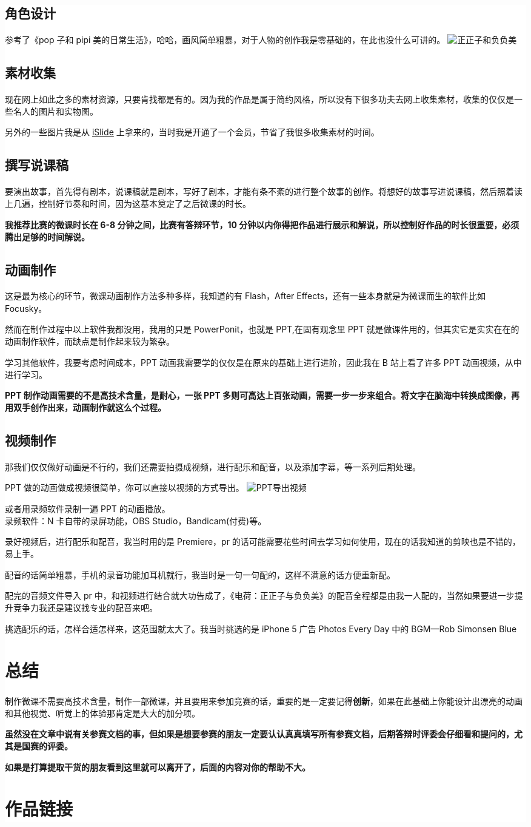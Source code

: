 ## 角色设计

参考了《pop 子和 pipi 美的日常生活》，哈哈，画风简单粗暴，对于人物的创作我是零基础的，在此也没什么可讲的。
![正正子和负负美](https://qiuhaijun-1317309004.cos.ap-guangzhou.myqcloud.com/Blog/ElectricCharge/ZhengFu.png "正正子和负负美")

## 素材收集

现在网上如此之多的素材资源，只要肯找都是有的。因为我的作品是属于简约风格，所以没有下很多功夫去网上收集素材，收集的仅仅是一些名人的图片和实物图。

另外的一些图片我是从 [iSlide](https://www.islide.cc/) 上拿来的，当时我是开通了一个会员，节省了我很多收集素材的时间。

## 撰写说课稿

要演出故事，首先得有剧本，说课稿就是剧本，写好了剧本，才能有条不紊的进行整个故事的创作。将想好的故事写进说课稿，然后照着读上几遍，控制好节奏和时间，因为这基本奠定了之后微课的时长。

**我推荐比赛的微课时长在 6-8 分钟之间，比赛有答辩环节，10 分钟以内你得把作品进行展示和解说，所以控制好作品的时长很重要，必须腾出足够的时间解说。**

## 动画制作

这是最为核心的环节，微课动画制作方法多种多样，我知道的有 Flash，After Effects，还有一些本身就是为微课而生的软件比如 Focusky。

然而在制作过程中以上软件我都没用，我用的只是 PowerPonit，也就是 PPT,在固有观念里 PPT 就是做课件用的，但其实它是实实在在的动画制作软件，而缺点是制作起来较为繁杂。

学习其他软件，我要考虑时间成本，PPT 动画我需要学的仅仅是在原来的基础上进行进阶，因此我在 B 站上看了许多 PPT 动画视频，从中进行学习。

**PPT 制作动画需要的不是高技术含量，是耐心，一张 PPT 多则可高达上百张动画，需要一步一步来组合。将文字在脑海中转换成图像，再用双手创作出来，动画制作就这么个过程。**

## 视频制作

那我们仅仅做好动画是不行的，我们还需要拍摄成视频，进行配乐和配音，以及添加字幕，等一系列后期处理。

PPT 做的动画做成视频很简单，你可以直接以视频的方式导出。
![PPT导出视频](https://qiuhaijun-1317309004.cos.ap-guangzhou.myqcloud.com/Blog/ElectricCharge/PPTMovie.png "PPT导出视频")

或者用录频软件录制一遍 PPT 的动画播放。  
录频软件：N 卡自带的录屏功能，OBS Studio，Bandicam(付费)等。

录好视频后，进行配乐和配音，我当时用的是 Premiere，pr 的话可能需要花些时间去学习如何使用，现在的话我知道的剪映也是不错的，易上手。

配音的话简单粗暴，手机的录音功能加耳机就行，我当时是一句一句配的，这样不满意的话方便重新配。

配完的音频文件导入 pr 中，和视频进行结合就大功告成了，《电荷：正正子与负负美》的配音全程都是由我一人配的，当然如果要进一步提升竞争力我还是建议找专业的配音来吧。

挑选配乐的话，怎样合适怎样来，这范围就太大了。我当时挑选的是 iPhone 5 广告 Photos Every Day 中的 BGM—Rob Simonsen Blue

# 总结

制作微课不需要高技术含量，制作一部微课，并且要用来参加竞赛的话，重要的是一定要记得**创新**，如果在此基础上你能设计出漂亮的动画和其他视觉、听觉上的体验那肯定是大大的加分项。

**虽然没在文章中说有关参赛文档的事，但如果是想要参赛的朋友一定要认认真真填写所有参赛文档，后期答辩时评委会仔细看和提问的，尤其是国赛的评委。**

**如果是打算提取干货的朋友看到这里就可以离开了，后面的内容对你的帮助不大。**

# 作品链接
